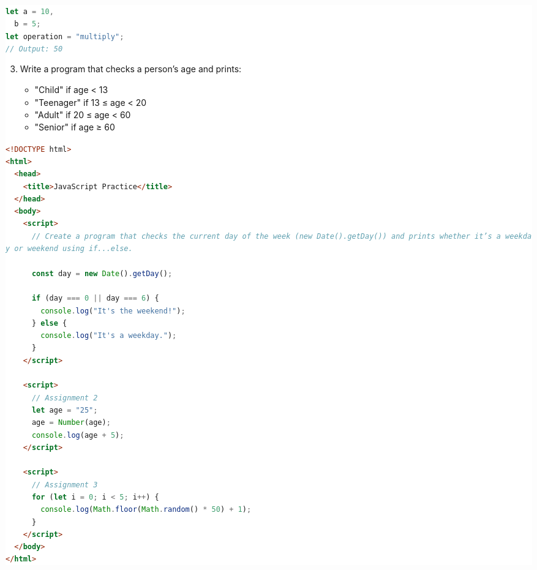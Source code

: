    ```js
   let a = 10,
     b = 5;
   let operation = "multiply";
   // Output: 50
   ```

3. Write a program that checks a person’s age and prints:

   - "Child" if age < 13
   - "Teenager" if 13 ≤ age < 20
   - "Adult" if 20 ≤ age < 60
   - "Senior" if age ≥ 60

```html
<!DOCTYPE html>
<html>
  <head>
    <title>JavaScript Practice</title>
  </head>
  <body>
    <script>
      // Create a program that checks the current day of the week (new Date().getDay()) and prints whether it’s a weekday or weekend using if...else.

      const day = new Date().getDay();

      if (day === 0 || day === 6) {
        console.log("It's the weekend!");
      } else {
        console.log("It's a weekday.");
      }
    </script>

    <script>
      // Assignment 2
      let age = "25";
      age = Number(age);
      console.log(age + 5);
    </script>

    <script>
      // Assignment 3
      for (let i = 0; i < 5; i++) {
        console.log(Math.floor(Math.random() * 50) + 1);
      }
    </script>
  </body>
</html>
```
